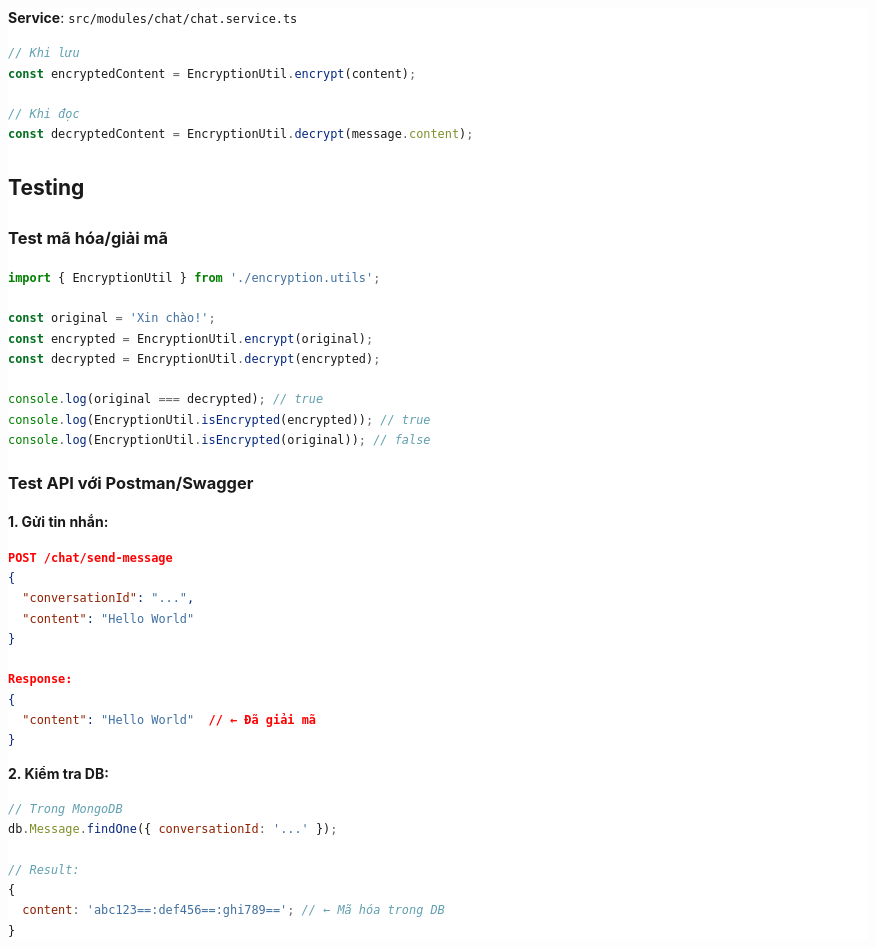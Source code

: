**Service**: `src/modules/chat/chat.service.ts`

```typescript
// Khi lưu
const encryptedContent = EncryptionUtil.encrypt(content);

// Khi đọc
const decryptedContent = EncryptionUtil.decrypt(message.content);
```

## Testing

### Test mã hóa/giải mã

```typescript
import { EncryptionUtil } from './encryption.utils';

const original = 'Xin chào!';
const encrypted = EncryptionUtil.encrypt(original);
const decrypted = EncryptionUtil.decrypt(encrypted);

console.log(original === decrypted); // true
console.log(EncryptionUtil.isEncrypted(encrypted)); // true
console.log(EncryptionUtil.isEncrypted(original)); // false
```

### Test API với Postman/Swagger

**1. Gửi tin nhắn:**

```json
POST /chat/send-message
{
  "conversationId": "...",
  "content": "Hello World"
}

Response:
{
  "content": "Hello World"  // ← Đã giải mã
}
```

**2. Kiểm tra DB:**

```javascript
// Trong MongoDB
db.Message.findOne({ conversationId: '...' });

// Result:
{
  content: 'abc123==:def456==:ghi789=='; // ← Mã hóa trong DB
}
```
